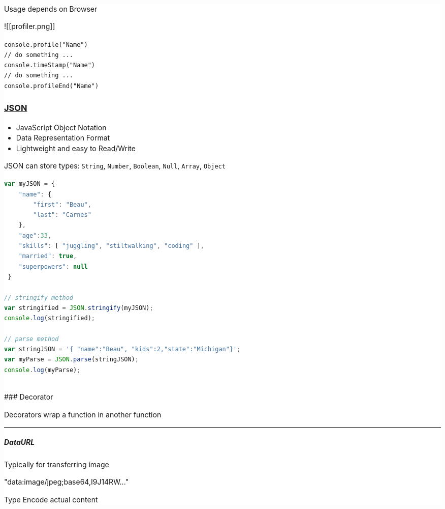 Usage depends on Browser

![[profiler.png]]

```undefined
console.profile("Name")
// do something ...
console.timeStamp("Name")
// do something ...
console.profileEnd("Name")
```

### [JSON](https://youtu.be/B-k76DMOj2k)

-   JavaScript Object Notation
-   Data Representation Format
-   Lightweight and easy to Read/Write

JSON can store types: `String`, `Number`, `Boolean`, `Null`, `Array`, `Object`

```JavaScript
var myJSON = {
    "name": {
        "first": "Beau",
        "last": "Carnes"
    },
    "age":33,
    "skills": [ "juggling", "stiltwalking", "coding" ],
    "married": true,
    "superpowers": null
 }

// stringify method
var stringified = JSON.stringify(myJSON);
console.log(stringified);

// parse method
var stringJSON = '{ "name":"Beau", "kids":2,"state":"Michigan"}';
var myParse = JSON.parse(stringJSON);
console.log(myParse);
```
<br>
### Decorator

Decorators wrap a function in another function

---

##### DataURL

Typically for transferring image

"data:image/jpeg;base64,I9J14RW..."

Type Encode actual content
